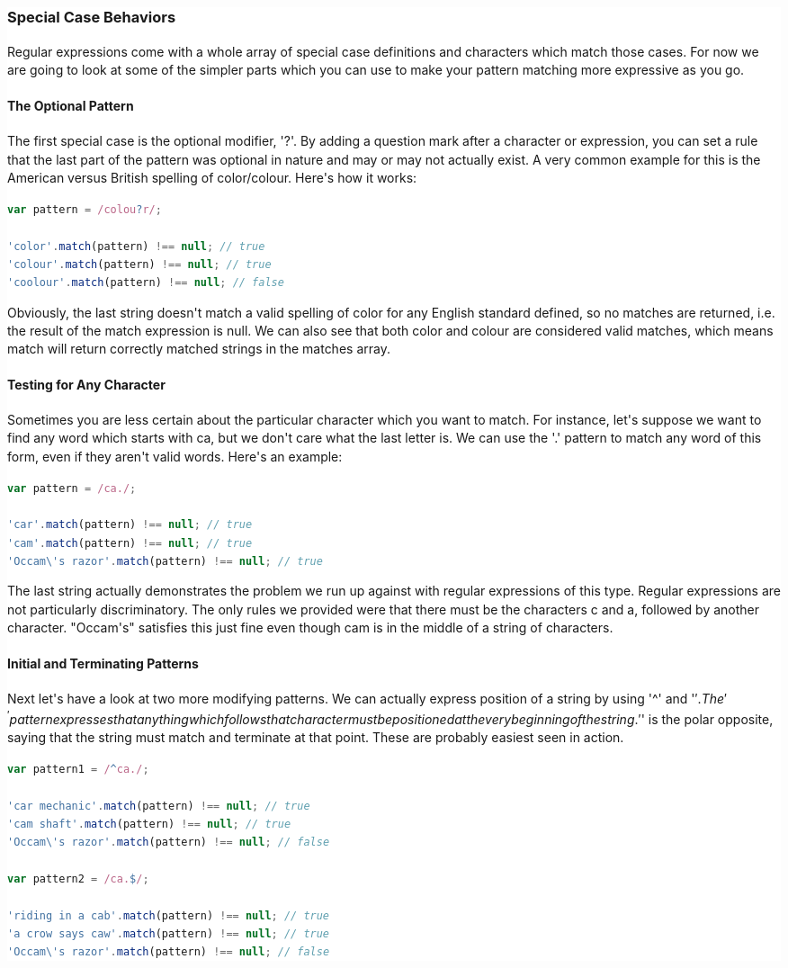 
<h3>Special Case Behaviors</h3>

Regular expressions come with a whole array of special case definitions and characters which match those cases. For now we are going to look at some of the simpler parts which you can use to make your pattern matching more expressive as you go.

<h4>The Optional Pattern</h4>

The first special case is the optional modifier, '?'.  By adding a question mark after a character or expression, you can set a rule that the last part of the pattern was optional in nature and may or may not actually exist.  A very common example for this is the American versus British spelling of color/colour.  Here's how it works:

```javascript
var pattern = /colou?r/;

'color'.match(pattern) !== null; // true
'colour'.match(pattern) !== null; // true
'coolour'.match(pattern) !== null; // false
```

Obviously, the last string doesn't match a valid spelling of color for any English standard defined, so no matches are returned, i.e. the result of the match expression is null.  We can also see that both color and colour are considered valid matches, which means match will return correctly matched strings in the matches array.

<h4>Testing for Any Character</h4>

Sometimes you are less certain about the particular character which you want to match.  For instance, let's suppose we want to find any word which starts with ca, but we don't care what the last letter is.  We can use the '.' pattern to match any word of this form, even if they aren't valid words.  Here's an example:

```javascript
var pattern = /ca./;

'car'.match(pattern) !== null; // true
'cam'.match(pattern) !== null; // true
'Occam\'s razor'.match(pattern) !== null; // true
```

The last string actually demonstrates the problem we run up against with regular expressions of this type. Regular expressions are not particularly discriminatory. The only rules we provided were that there must be the characters c and a, followed by another character.  "Occam's" satisfies this just fine even though cam is in the middle of a string of characters.

<h4>Initial and Terminating Patterns</h4>

Next let's have a look at two more modifying patterns.  We can actually express position of a string by using '^' and '$'.  The '^' pattern expresses that anything which follows that character must be positioned at the very beginning of the string.  '$' is the polar opposite, saying that the string must match and terminate at that point. These are probably easiest seen in action.

```javascript
var pattern1 = /^ca./;

'car mechanic'.match(pattern) !== null; // true
'cam shaft'.match(pattern) !== null; // true
'Occam\'s razor'.match(pattern) !== null; // false

var pattern2 = /ca.$/;

'riding in a cab'.match(pattern) !== null; // true
'a crow says caw'.match(pattern) !== null; // true
'Occam\'s razor'.match(pattern) !== null; // false
```
